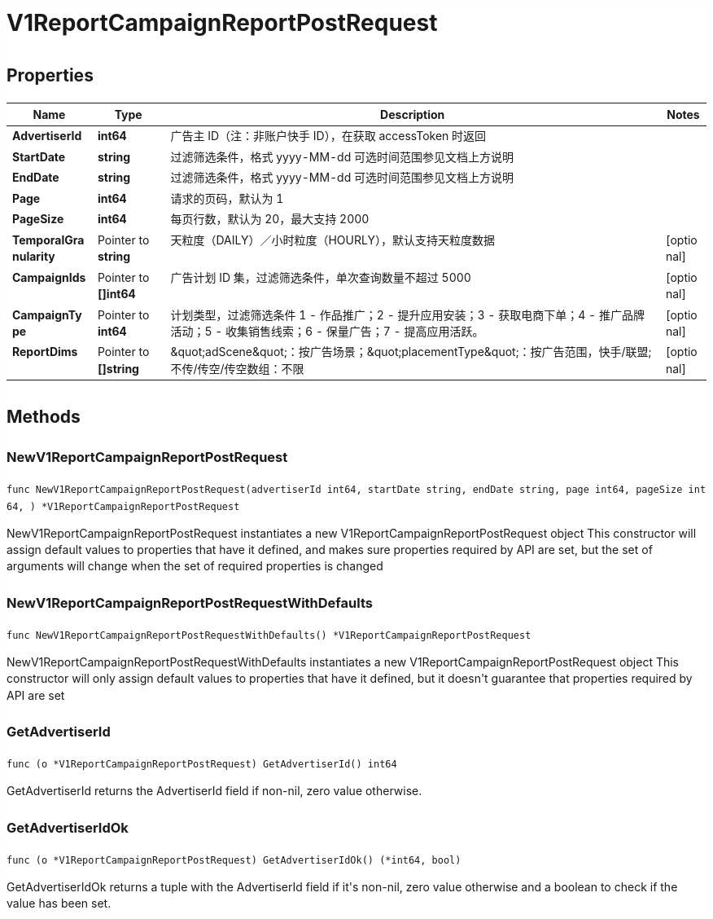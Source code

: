 # V1ReportCampaignReportPostRequest

## Properties

Name | Type | Description | Notes
------------ | ------------- | ------------- | -------------
**AdvertiserId** | **int64** | 广告主 ID（注：非账户快手 ID），在获取 accessToken 时返回 | 
**StartDate** | **string** | 过滤筛选条件，格式 yyyy-MM-dd 可选时间范围参见文档上方说明 | 
**EndDate** | **string** | 过滤筛选条件，格式 yyyy-MM-dd 可选时间范围参见文档上方说明 | 
**Page** | **int64** | 请求的页码，默认为 1 | 
**PageSize** | **int64** | 每页行数，默认为 20，最大支持 2000 | 
**TemporalGranularity** | Pointer to **string** | 天粒度（DAILY）／小时粒度（HOURLY），默认支持天粒度数据 | [optional] 
**CampaignIds** | Pointer to **[]int64** | 广告计划 ID 集，过滤筛选条件，单次查询数量不超过 5000 | [optional] 
**CampaignType** | Pointer to **int64** | 计划类型，过滤筛选条件 1 - 作品推广；2 - 提升应用安装；3 - 获取电商下单；4 - 推广品牌活动；5 - 收集销售线索；6 - 保量广告；7 - 提高应用活跃。 | [optional] 
**ReportDims** | Pointer to **[]string** | \&quot;adScene\&quot;：按广告场景；\&quot;placementType\&quot;：按广告范围，快手/联盟;不传/传空/传空数组：不限 | [optional] 

## Methods

### NewV1ReportCampaignReportPostRequest

`func NewV1ReportCampaignReportPostRequest(advertiserId int64, startDate string, endDate string, page int64, pageSize int64, ) *V1ReportCampaignReportPostRequest`

NewV1ReportCampaignReportPostRequest instantiates a new V1ReportCampaignReportPostRequest object
This constructor will assign default values to properties that have it defined,
and makes sure properties required by API are set, but the set of arguments
will change when the set of required properties is changed

### NewV1ReportCampaignReportPostRequestWithDefaults

`func NewV1ReportCampaignReportPostRequestWithDefaults() *V1ReportCampaignReportPostRequest`

NewV1ReportCampaignReportPostRequestWithDefaults instantiates a new V1ReportCampaignReportPostRequest object
This constructor will only assign default values to properties that have it defined,
but it doesn't guarantee that properties required by API are set

### GetAdvertiserId

`func (o *V1ReportCampaignReportPostRequest) GetAdvertiserId() int64`

GetAdvertiserId returns the AdvertiserId field if non-nil, zero value otherwise.

### GetAdvertiserIdOk

`func (o *V1ReportCampaignReportPostRequest) GetAdvertiserIdOk() (*int64, bool)`

GetAdvertiserIdOk returns a tuple with the AdvertiserId field if it's non-nil, zero value otherwise
and a boolean to check if the value has been set.
